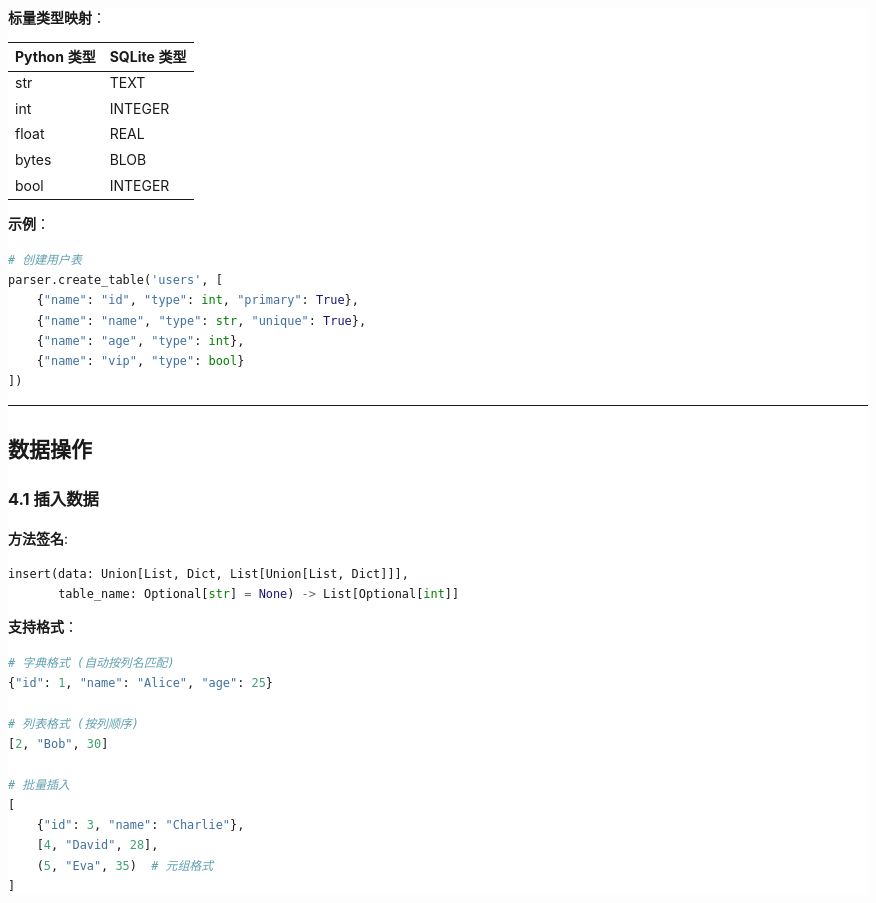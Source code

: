 **标量类型映射**：

| Python 类型 | SQLite 类型 |
| :---------- | :---------- |
| str         | TEXT        |
| int         | INTEGER     |
| float       | REAL        |
| bytes       | BLOB        |
| bool        | INTEGER     |

**示例**：

```python
# 创建用户表
parser.create_table('users', [
    {"name": "id", "type": int, "primary": True},
    {"name": "name", "type": str, "unique": True},
    {"name": "age", "type": int},
    {"name": "vip", "type": bool}
])
```

------

## 数据操作

### 4.1 插入数据

**方法签名**:

```python
insert(data: Union[List, Dict, List[Union[List, Dict]]], 
       table_name: Optional[str] = None) -> List[Optional[int]]
```

**支持格式**：

```python
# 字典格式 (自动按列名匹配)
{"id": 1, "name": "Alice", "age": 25}

# 列表格式 (按列顺序)
[2, "Bob", 30]

# 批量插入
[
    {"id": 3, "name": "Charlie"},
    [4, "David", 28],
    (5, "Eva", 35)  # 元组格式
]
```
